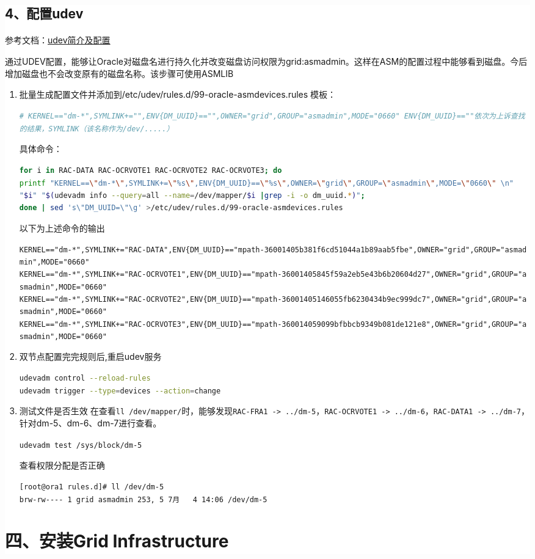 ## 4、配置udev

参考文档：[udev简介及配置](http://blog.itpub.net/25469263/viewspace-2156439/ "udev简介及配置")

通过UDEV配置，能够让Oracle对磁盘名进行持久化并改变磁盘访问权限为grid:asmadmin。这样在ASM的配置过程中能够看到磁盘。今后增加磁盘也不会改变原有的磁盘名称。该步骤可使用ASMLIB

1.  批量生成配置文件并添加到/etc/udev/rules.d/99-oracle-asmdevices.rules
    模板：
    ```bash
    # KERNEL=="dm-*",SYMLINK+="",ENV{DM_UUID}=="",OWNER="grid",GROUP="asmadmin",MODE="0660" ENV{DM_UUID}==""依次为上诉查找的结果，SYMLINK（该名称作为/dev/.....）
    ```
    具体命令：
    ```bash
    for i in RAC-DATA RAC-OCRVOTE1 RAC-OCRVOTE2 RAC-OCRVOTE3; do
    printf "KERNEL==\"dm-*\",SYMLINK+=\"%s\",ENV{DM_UUID}==\"%s\",OWNER=\"grid\",GROUP=\"asmadmin\",MODE=\"0660\" \n" "$i" "$(udevadm info --query=all --name=/dev/mapper/$i |grep -i -o dm_uuid.*)"; 
    done | sed 's\"DM_UUID=\"\g' >/etc/udev/rules.d/99-oracle-asmdevices.rules
    ```
    以下为上述命令的输出
    ```纯文本
    KERNEL=="dm-*",SYMLINK+="RAC-DATA",ENV{DM_UUID}=="mpath-36001405b381f6cd51044a1b89aab5fbe",OWNER="grid",GROUP="asmadmin",MODE="0660" 
    KERNEL=="dm-*",SYMLINK+="RAC-OCRVOTE1",ENV{DM_UUID}=="mpath-36001405845f59a2eb5e43b6b20604d27",OWNER="grid",GROUP="asmadmin",MODE="0660" 
    KERNEL=="dm-*",SYMLINK+="RAC-OCRVOTE2",ENV{DM_UUID}=="mpath-36001405146055fb6230434b9ec999dc7",OWNER="grid",GROUP="asmadmin",MODE="0660" 
    KERNEL=="dm-*",SYMLINK+="RAC-OCRVOTE3",ENV{DM_UUID}=="mpath-360014059099bfbbcb9349b081de121e8",OWNER="grid",GROUP="asmadmin",MODE="0660" 
    ```
2.  双节点配置完完规则后,重启udev服务
    ```bash
    udevadm control --reload-rules
    udevadm trigger --type=devices --action=change
    ```
3.  测试文件是否生效
    在查看`ll /dev/mapper/`时，能够发现`RAC-FRA1 -> ../dm-5`，`RAC-OCRVOTE1 -> ../dm-6`，`RAC-DATA1 -> ../dm-7`，针对dm-5、dm-6、dm-7进行查看。
    ```bash
    udevadm test /sys/block/dm-5
    ```
    查看权限分配是否正确
    ```bash
    [root@ora1 rules.d]# ll /dev/dm-5
    brw-rw---- 1 grid asmadmin 253, 5 7月   4 14:06 /dev/dm-5
    ```

# 四、安装Grid Infrastructure
